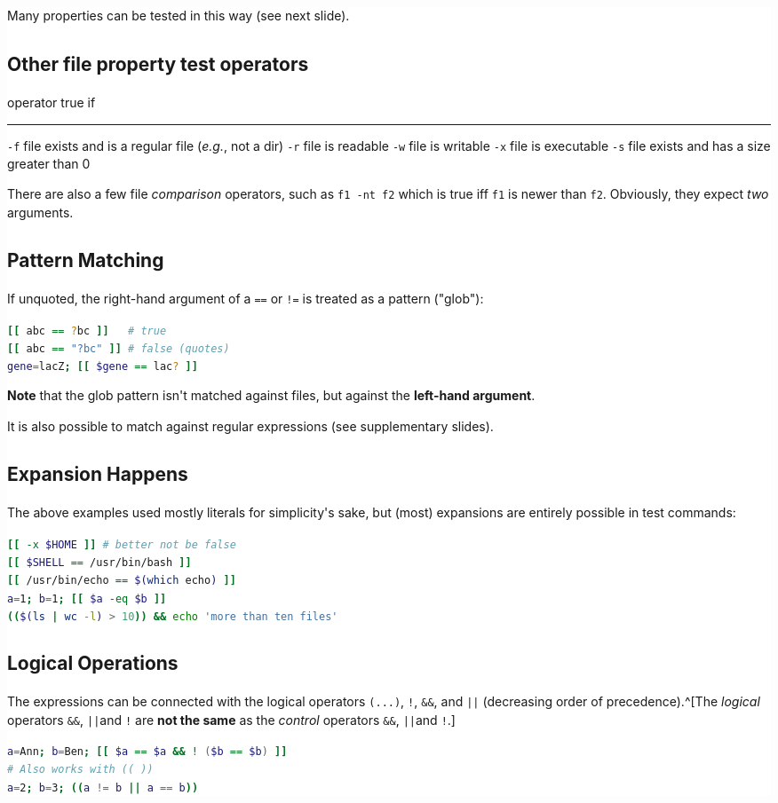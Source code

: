 Many properties can be tested in this way (see next slide).

Other file property test operators
----------

operator true if
-------  --------
`-f`     file exists and is a regular file (_e.g._, not a dir)
`-r`     file is readable
`-w`     file is writable
`-x`     file is executable
`-s`     file exists and has a size greater than 0

There are also a few file _comparison_ operators, such as `f1 -nt f2` which is
true iff `f1` is newer than `f2`. Obviously, they expect _two_ arguments.

Pattern Matching
----------------

If unquoted, the right-hand argument of a `==` or `!=` is treated as a pattern
("glob"):

```bash
[[ abc == ?bc ]]   # true
[[ abc == "?bc" ]] # false (quotes)
gene=lacZ; [[ $gene == lac? ]]
```

**Note** that the glob pattern isn't matched against files, but against the
**left-hand argument**.

It is also possible to match against regular expressions (see supplementary
slides).

Expansion Happens
------------------

The above examples used mostly literals for simplicity's sake, but (most)
expansions are entirely possible in test commands:

```bash
[[ -x $HOME ]] # better not be false
[[ $SHELL == /usr/bin/bash ]]
[[ /usr/bin/echo == $(which echo) ]]
a=1; b=1; [[ $a -eq $b ]]
(($(ls | wc -l) > 10)) && echo 'more than ten files'
```

Logical Operations
------------------

The expressions can be connected with the logical operators `(...)`, `!`, `&&`,
and `||` (decreasing order of precedence).^[The _logical_ operators `&&`,
`||`and `!` are **not the same** as the _control_ operators `&&`, `||`and `!`.]

```bash
a=Ann; b=Ben; [[ $a == $a && ! ($b == $b) ]]
# Also works with (( ))
a=2; b=3; ((a != b || a == b))
```
